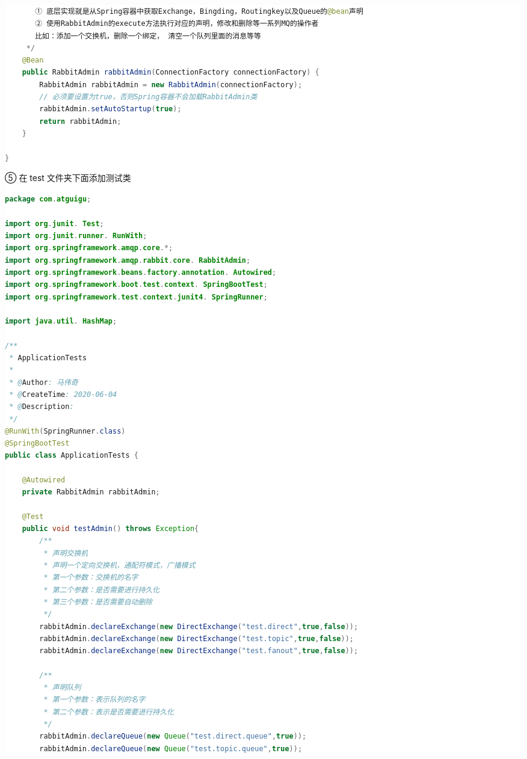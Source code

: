 ```java
       ① 底层实现就是从Spring容器中获取Exchange，Bingding，Routingkey以及Queue的@bean声明
       ② 使用RabbitAdmin的execute方法执行对应的声明，修改和删除等一系列MQ的操作者
       比如：添加一个交换机，删除一个绑定， 清空一个队列里面的消息等等
     */
	@Bean
	public RabbitAdmin rabbitAdmin(ConnectionFactory connectionFactory) {
		RabbitAdmin rabbitAdmin = new RabbitAdmin(connectionFactory);
        // 必须要设置为true，否则Spring容器不会加载RabbitAdmin类
		rabbitAdmin.setAutoStartup(true);
		return rabbitAdmin;
	}

}
```

⑤ 在 test 文件夹下面添加测试类

```java
package com.atguigu;

import org.junit. Test;
import org.junit.runner. RunWith;
import org.springframework.amqp.core.*;
import org.springframework.amqp.rabbit.core. RabbitAdmin;
import org.springframework.beans.factory.annotation. Autowired;
import org.springframework.boot.test.context. SpringBootTest;
import org.springframework.test.context.junit4. SpringRunner;

import java.util. HashMap;

/**
 * ApplicationTests
 *
 * @Author: 马伟奇
 * @CreateTime: 2020-06-04
 * @Description:
 */
@RunWith(SpringRunner.class)
@SpringBootTest
public class ApplicationTests {

    @Autowired
    private RabbitAdmin rabbitAdmin;

    @Test
    public void testAdmin() throws Exception{
        /**
         * 声明交换机
         * 声明一个定向交换机，通配符模式，广播模式
         * 第一个参数：交换机的名字
         * 第二个参数：是否需要进行持久化
         * 第三个参数：是否需要自动删除
         */
        rabbitAdmin.declareExchange(new DirectExchange("test.direct",true,false));
        rabbitAdmin.declareExchange(new DirectExchange("test.topic",true,false));
        rabbitAdmin.declareExchange(new DirectExchange("test.fanout",true,false));

        /**
         * 声明队列
         * 第一个参数：表示队列的名字
         * 第二个参数：表示是否需要进行持久化
         */
        rabbitAdmin.declareQueue(new Queue("test.direct.queue",true));
        rabbitAdmin.declareQueue(new Queue("test.topic.queue",true));
```